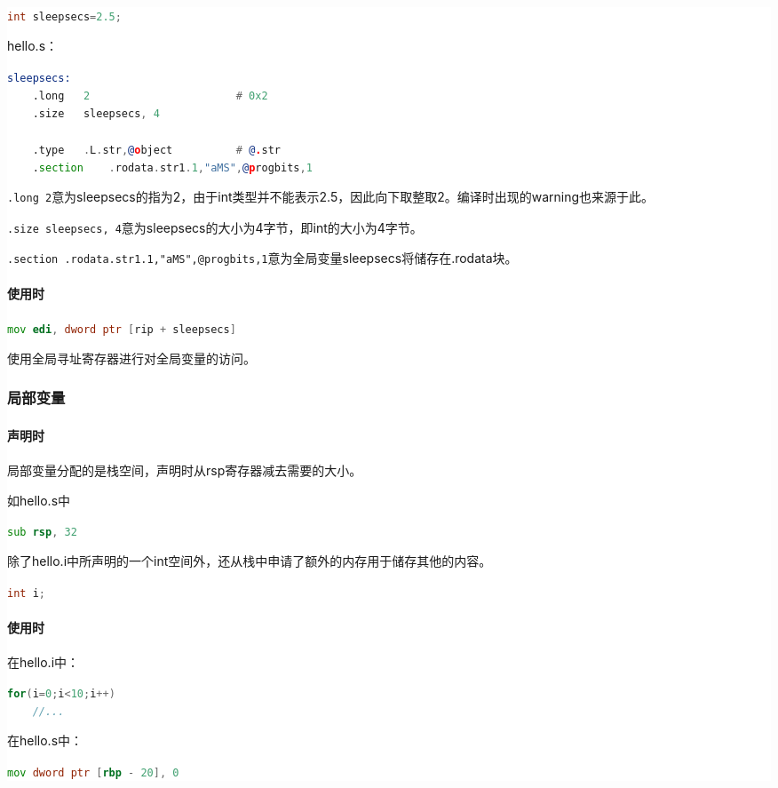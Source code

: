 ```C
int sleepsecs=2.5;
```

hello.s：

``` asm
sleepsecs:
	.long	2                       # 0x2
	.size	sleepsecs, 4

	.type	.L.str,@object          # @.str
	.section	.rodata.str1.1,"aMS",@progbits,1
```

`.long 2`意为sleepsecs的指为2，由于int类型并不能表示2.5，因此向下取整取2。编译时出现的warning也来源于此。

`.size sleepsecs, 4`意为sleepsecs的大小为4字节，即int的大小为4字节。

`.section .rodata.str1.1,"aMS",@progbits,1`意为全局变量sleepsecs将储存在.rodata块。

#### 使用时

``` asm
mov	edi, dword ptr [rip + sleepsecs]
```

使用全局寻址寄存器进行对全局变量的访问。

### 局部变量

#### 声明时

局部变量分配的是栈空间，声明时从rsp寄存器减去需要的大小。

如hello.s中

```asm
sub	rsp, 32
```

除了hello.i中所声明的一个int空间外，还从栈中申请了额外的内存用于储存其他的内容。

``` c
int i;
```

#### 使用时

在hello.i中：

```c
for(i=0;i<10;i++)
    //...
```

在hello.s中：

``` asm
mov	dword ptr [rbp - 20], 0
```
